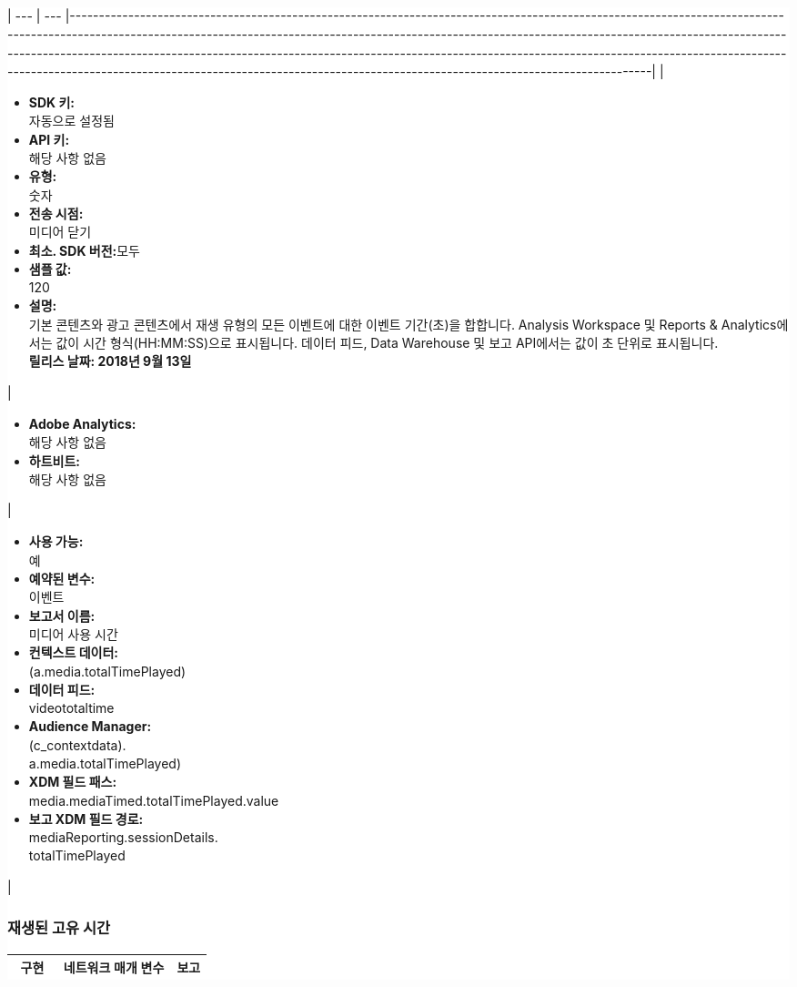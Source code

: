 | --- | --- |------------------------------------------------------------------------------------------------------------------------------------------------------------------------------------------------------------------------------------------------------------------------------------------------------------------------------------------------------------------------------------------------------------------------------------------------------------------------------------------------------------------|
| <ul> <li> **SDK 키:**<br/>&#x200B;자동으로 설정됨 </li> <li> **API 키:**<br/>&#x200B;해당 사항 없음 </li> <li> **유형:**<br/>&#x200B;숫자 </li> <li> **전송 시점:**<br/> 미디어 닫기 </li> <li> **최소. SDK 버전:**&#x200B;모두 </li> <li> **샘플 값:**<br/> 120 </li> <li> **설명:**<br/> 기본 콘텐츠와 광고 콘텐츠에서 재생 유형의 모든 이벤트에 대한 이벤트 기간(초)을 합합니다.  Analysis Workspace 및 Reports &amp; Analytics에서는 값이 시간 형식(HH:MM:SS)으로 표시됩니다. 데이터 피드, Data Warehouse 및 보고 API에서는 값이 초 단위로 표시됩니다.  <br/> **릴리스 날짜: 2018년 9월 13일** </li></ul> | <ul> <li> **Adobe Analytics:**<br/>&#x200B;해당 사항 없음 </li> <li> **하트비트:**<br/>&#x200B;해당 사항 없음 </li> </ul> | <ul> <li> **사용 가능:**<br/>&#x200B;예 </li> <li> **예약된 변수:**<br/>&#x200B;이벤트 </li> <li> **보고서 이름:**<br/> 미디어 사용 시간 </li> <li> **컨텍스트 데이터:**<br/> (a.media.totalTimePlayed) </li> <li> **데이터 피드:**<br/> videototaltime </li> <li> **Audience Manager:**<br/> (c_contextdata).<br/>a.media.totalTimePlayed) </li> <li> **XDM 필드 패스:**<br/> media.mediaTimed.totalTimePlayed.value </li> <li> **보고 XDM 필드 경로:**<br/> mediaReporting.sessionDetails.<br/>totalTimePlayed </li> </ul> |

### 재생된 고유 시간

|   구현   | 네트워크 매개 변수 | 보고 |
| --- | --- |-------------------------------------------------------------------------------------------------------------------------------------------------------------------------------------------------------------------------------------------------------------------------------------------------------------------------------------------------------------------------------------------------------------------------------------------------------------------------------------------------------------------------------|
